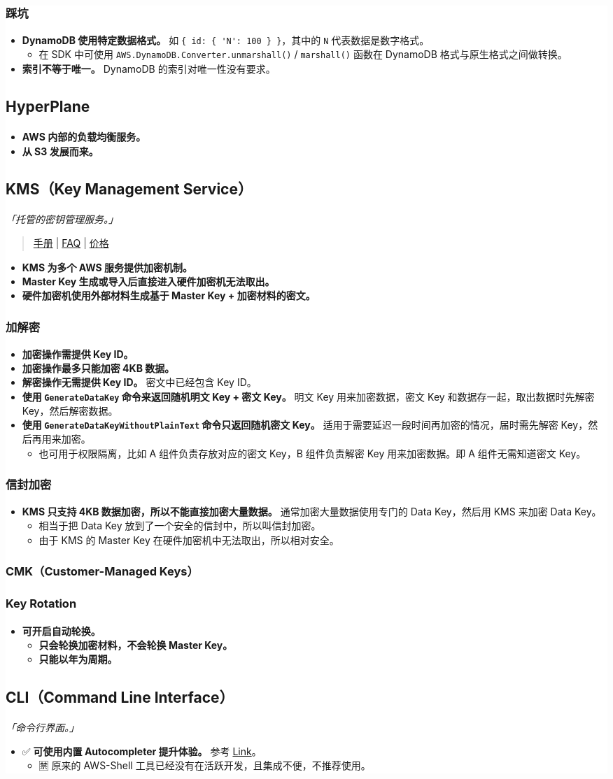 ### 踩坑

* __DynamoDB 使用特定数据格式。__ 如 `{ id: { 'N': 100 } }`，其中的 `N` 代表数据是数字格式。
  * 在 SDK 中可使用 `AWS.DynamoDB.Converter.unmarshall()` / `marshall()` 函数在 DynamoDB 格式与原生格式之间做转换。
* __索引不等于唯一。__ DynamoDB 的索引对唯一性没有要求。


## HyperPlane

* __AWS 内部的负载均衡服务。__
* __从 S3 发展而来。__

## KMS（Key Management Service）

_「托管的密钥管理服务。」_

> [手册](https://docs.aws.amazon.com/kms/latest/developerguide/overview.html) | [FAQ](https://www.amazonaws.cn/en/kms/faqs/) | [价格](https://www.amazonaws.cn/en/kms/pricing/)

* __KMS 为多个 AWS 服务提供加密机制。__
* __Master Key 生成或导入后直接进入硬件加密机无法取出。__
* __硬件加密机使用外部材料生成基于 Master Key + 加密材料的密文。__

### 加解密

* __加密操作需提供 Key ID。__
* __加密操作最多只能加密 4KB 数据。__
* __解密操作无需提供 Key ID。__ 密文中已经包含 Key ID。
* __使用 `GenerateDataKey` 命令来返回随机明文 Key + 密文 Key。__ 明文 Key 用来加密数据，密文 Key 和数据存一起，取出数据时先解密 Key，然后解密数据。
* __使用 `GenerateDataKeyWithoutPlainText` 命令只返回随机密文 Key。__ 适用于需要延迟一段时间再加密的情况，届时需先解密 Key，然后再用来加密。
  * 也可用于权限隔离，比如 A 组件负责存放对应的密文 Key，B 组件负责解密 Key 用来加密数据。即 A 组件无需知道密文 Key。

### 信封加密

* __KMS 只支持 4KB 数据加密，所以不能直接加密大量数据。__ 通常加密大量数据使用专门的 Data Key，然后用 KMS 来加密 Data Key。
  * 相当于把 Data Key 放到了一个安全的信封中，所以叫信封加密。
  * 由于 KMS 的 Master Key 在硬件加密机中无法取出，所以相对安全。

### CMK（Customer-Managed Keys）

### Key Rotation

* __可开启自动轮换。__ 
  * __只会轮换加密材料，不会轮换 Master Key。__
  * __只能以年为周期。__

## CLI（Command Line Interface）

_「命令行界面。」_

* ✅ __可使用内置 Autocompleter 提升体验。__ 参考 [Link](https://docs.aws.amazon.com/cli/latest/userguide/cli-configure-completion.html)。
  * 🈲 原来的 AWS-Shell 工具已经没有在活跃开发，且集成不便，不推荐使用。

